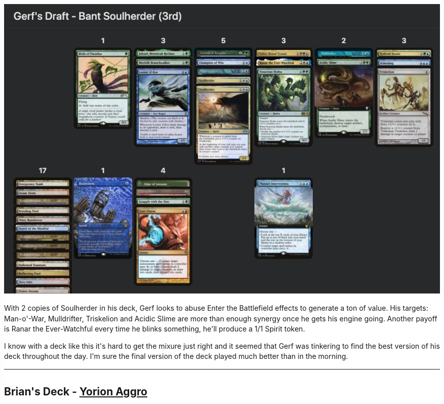 ![Bant Soulherder](/images/decks/210327_Gerf_Bant_Soulherder.jpg "Bant Soulherder")

With 2 copies of Soulherder in his deck, Gerf looks to abuse Enter the Battlefield effects to generate a ton of value. His targets: Man-o'-War, Mulldrifter, Triskelion and Acidic Slime are more than enough synergy once he gets his engine going. Another payoff is Ranar the Ever-Watchful every time he blinks something, he'll produce a 1/1 Spirit token.

I know with a deck like this it's hard to get the mixure just right and it seemed that Gerf was tinkering to find the best version of his deck throughout the day. I'm sure the final version of the deck played much better than in the morning.

----

## Brian's Deck - [Yorion Aggro](https://www.cubecobra.com/cube/deck/60601f5ea0f0791063d2f907)
